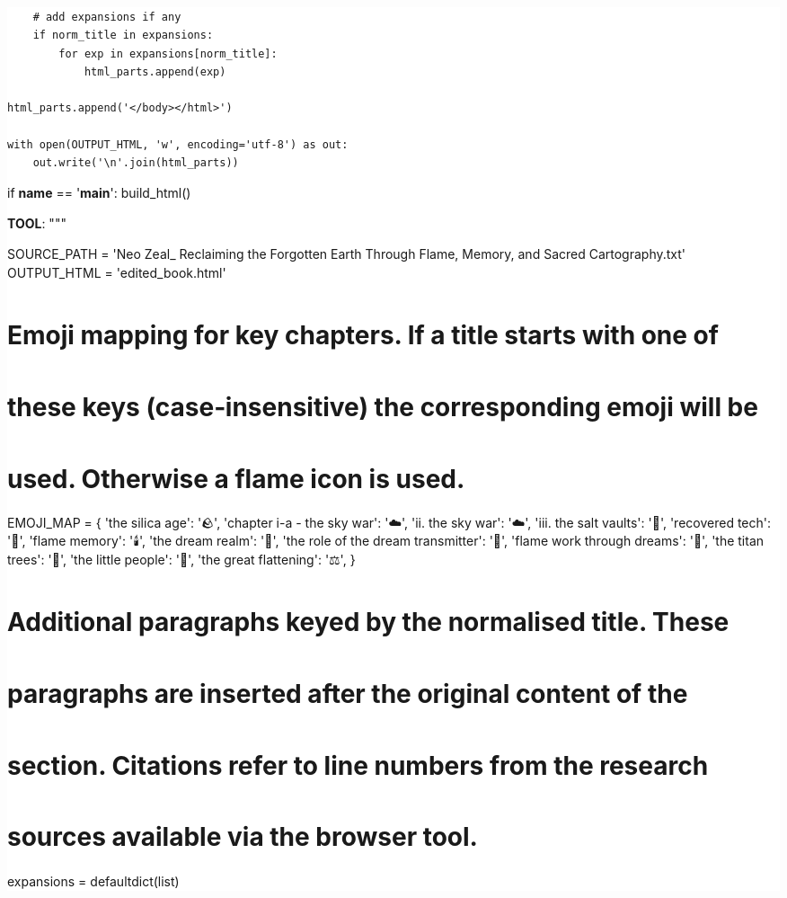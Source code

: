         # add expansions if any
        if norm_title in expansions:
            for exp in expansions[norm_title]:
                html_parts.append(exp)

    html_parts.append('</body></html>')

    with open(OUTPUT_HTML, 'w', encoding='utf-8') as out:
        out.write('\n'.join(html_parts))


if __name__ == '__main__':
    build_html()

**TOOL**: """

SOURCE_PATH = 'Neo Zeal_ Reclaiming the Forgotten Earth Through Flame, Memory, and Sacred Cartography.txt'
OUTPUT_HTML = 'edited_book.html'

# Emoji mapping for key chapters.  If a title starts with one of
# these keys (case‑insensitive) the corresponding emoji will be
# used.  Otherwise a flame icon is used.
EMOJI_MAP = {
    'the silica age': '🪨',
    'chapter i-a - the sky war': '☁️',
    'ii. the sky war': '☁️',
    'iii. the salt vaults': '🧂',
    'recovered tech': '🔺',
    'flame memory': '🕯️',
    'the dream realm': '🌌',
    'the role of the dream transmitter': '🌌',
    'flame work through dreams': '🌌',
    'the titan trees': '🌲',
    'the little people': '🧚',
    'the great flattening': '⚖️',
}

# Additional paragraphs keyed by the normalised title.  These
# paragraphs are inserted after the original content of the
# section.  Citations refer to line numbers from the research
# sources available via the browser tool.
expansions = defaultdict(list)
